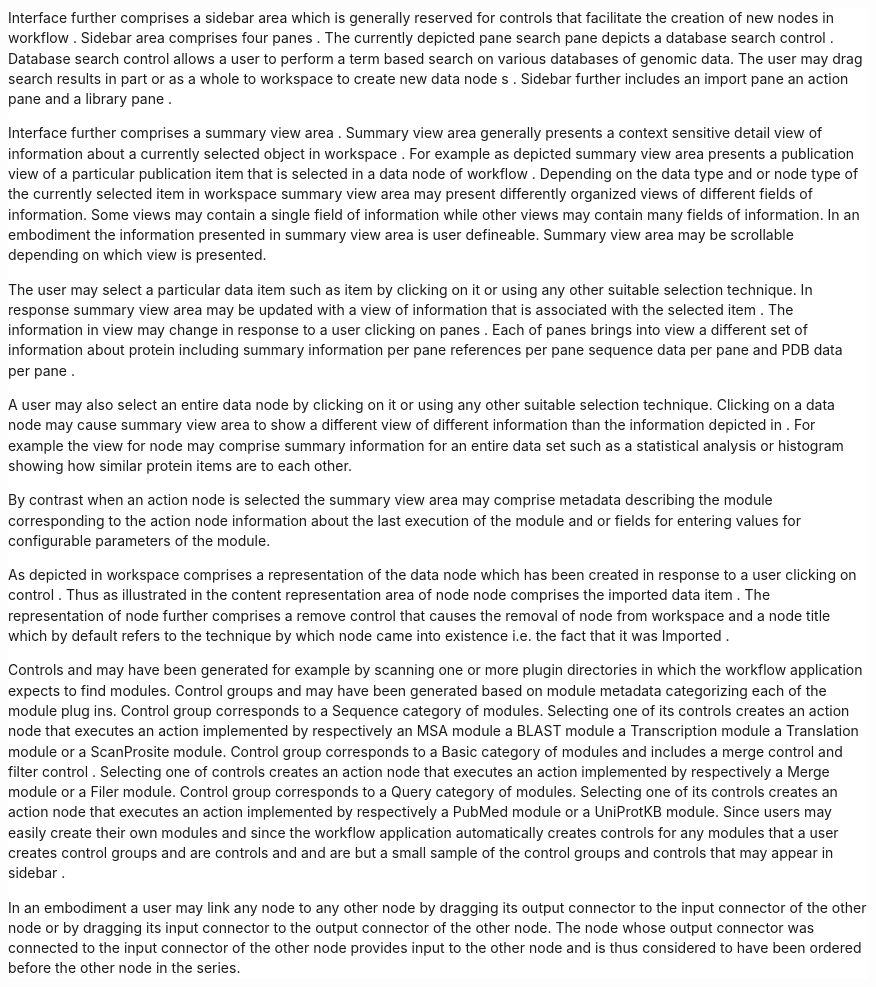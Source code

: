 Interface further comprises a sidebar area which is generally reserved for controls that facilitate the creation of new nodes in workflow . Sidebar area comprises four panes . The currently depicted pane search pane depicts a database search control . Database search control allows a user to perform a term based search on various databases of genomic data. The user may drag search results in part or as a whole to workspace to create new data node s . Sidebar further includes an import pane an action pane and a library pane .

Interface further comprises a summary view area . Summary view area generally presents a context sensitive detail view of information about a currently selected object in workspace . For example as depicted summary view area presents a publication view of a particular publication item that is selected in a data node of workflow . Depending on the data type and or node type of the currently selected item in workspace summary view area may present differently organized views of different fields of information. Some views may contain a single field of information while other views may contain many fields of information. In an embodiment the information presented in summary view area is user defineable. Summary view area may be scrollable depending on which view is presented.

The user may select a particular data item such as item by clicking on it or using any other suitable selection technique. In response summary view area may be updated with a view of information that is associated with the selected item . The information in view may change in response to a user clicking on panes . Each of panes brings into view a different set of information about protein including summary information per pane references per pane sequence data per pane and PDB data per pane .

A user may also select an entire data node by clicking on it or using any other suitable selection technique. Clicking on a data node may cause summary view area to show a different view of different information than the information depicted in . For example the view for node may comprise summary information for an entire data set such as a statistical analysis or histogram showing how similar protein items are to each other.

By contrast when an action node is selected the summary view area may comprise metadata describing the module corresponding to the action node information about the last execution of the module and or fields for entering values for configurable parameters of the module.

As depicted in workspace comprises a representation of the data node which has been created in response to a user clicking on control . Thus as illustrated in the content representation area of node node comprises the imported data item . The representation of node further comprises a remove control that causes the removal of node from workspace and a node title which by default refers to the technique by which node came into existence i.e. the fact that it was Imported .

Controls and may have been generated for example by scanning one or more plugin directories in which the workflow application expects to find modules. Control groups and may have been generated based on module metadata categorizing each of the module plug ins. Control group corresponds to a Sequence category of modules. Selecting one of its controls creates an action node that executes an action implemented by respectively an MSA module a BLAST module a Transcription module a Translation module or a ScanProsite module. Control group corresponds to a Basic category of modules and includes a merge control and filter control . Selecting one of controls creates an action node that executes an action implemented by respectively a Merge module or a Filer module. Control group corresponds to a Query category of modules. Selecting one of its controls creates an action node that executes an action implemented by respectively a PubMed module or a UniProtKB module. Since users may easily create their own modules and since the workflow application automatically creates controls for any modules that a user creates control groups and are controls and and are but a small sample of the control groups and controls that may appear in sidebar .

In an embodiment a user may link any node to any other node by dragging its output connector to the input connector of the other node or by dragging its input connector to the output connector of the other node. The node whose output connector was connected to the input connector of the other node provides input to the other node and is thus considered to have been ordered before the other node in the series.

